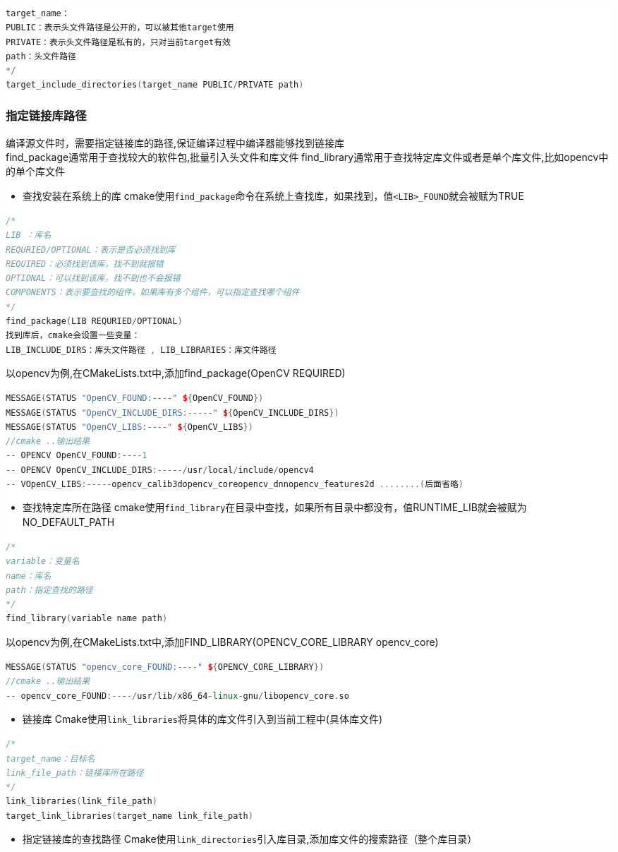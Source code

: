 ```cpp
target_name：
PUBLIC：表示头文件路径是公开的，可以被其他target使用
PRIVATE：表示头文件路径是私有的，只对当前target有效
path：头文件路径
*/
target_include_directories(target_name PUBLIC/PRIVATE path)
```
### 指定链接库路径
编译源文件时，需要指定链接库的路径,保证编译过程中编译器能够找到链接库  
find_package通常用于查找较大的软件包,批量引入头文件和库文件 
find_library通常用于查找特定库文件或者是单个库文件,比如opencv中的单个库文件
- 查找安装在系统上的库
cmake使用`find_package`命令在系统上查找库，如果找到，值`<LIB>_FOUND`就会被赋为TRUE
```cpp
/*
LIB ：库名 
REQURIED/OPTIONAL：表示是否必须找到库 
REQUIRED：必须找到该库，找不到就报错
OPTIONAL：可以找到该库，找不到也不会报错
COMPONENTS：表示要查找的组件，如果库有多个组件，可以指定查找哪个组件
*/
find_package(LIB REQURIED/OPTIONAL)
找到库后，cmake会设置一些变量：
LIB_INCLUDE_DIRS：库头文件路径 , LIB_LIBRARIES：库文件路径
```

以opencv为例,在CMakeLists.txt中,添加find_package(OpenCV REQUIRED)
```cpp
MESSAGE(STATUS "OpenCV_FOUND:----" ${OpenCV_FOUND})
MESSAGE(STATUS "OpenCV_INCLUDE_DIRS:-----" ${OpenCV_INCLUDE_DIRS})
MESSAGE(STATUS "OpenCV_LIBS:----" ${OpenCV_LIBS})
//cmake ..输出结果
-- OPENCV OpenCV_FOUND:----1
-- OPENCV OpenCV_INCLUDE_DIRS:-----/usr/local/include/opencv4
-- VOpenCV_LIBS:-----opencv_calib3dopencv_coreopencv_dnnopencv_features2d ........(后面省略)
```
- 查找特定库所在路径
cmake使用`find_library`在目录中查找，如果所有目录中都没有，值RUNTIME_LIB就会被赋为NO_DEFAULT_PATH
```cpp
/*
variable：变量名
name：库名
path：指定查找的路径
*/
find_library(variable name path)
```
以opencv为例,在CMakeLists.txt中,添加FIND_LIBRARY(OPENCV_CORE_LIBRARY opencv_core)
```cpp
MESSAGE(STATUS "opencv_core_FOUND:----" ${OPENCV_CORE_LIBRARY})
//cmake ..输出结果
-- opencv_core_FOUND:----/usr/lib/x86_64-linux-gnu/libopencv_core.so
```
- 链接库
Cmake使用`link_libraries`将具体的库文件引入到当前工程中(具体库文件)
```cpp
/*
target_name：目标名
link_file_path：链接库所在路径
*/
link_libraries(link_file_path)
target_link_libraries(target_name link_file_path)
```
- 指定链接库的查找路径
Cmake使用`link_directories`引入库目录,添加库文件的搜索路径（整个库目录）
```cpp
```